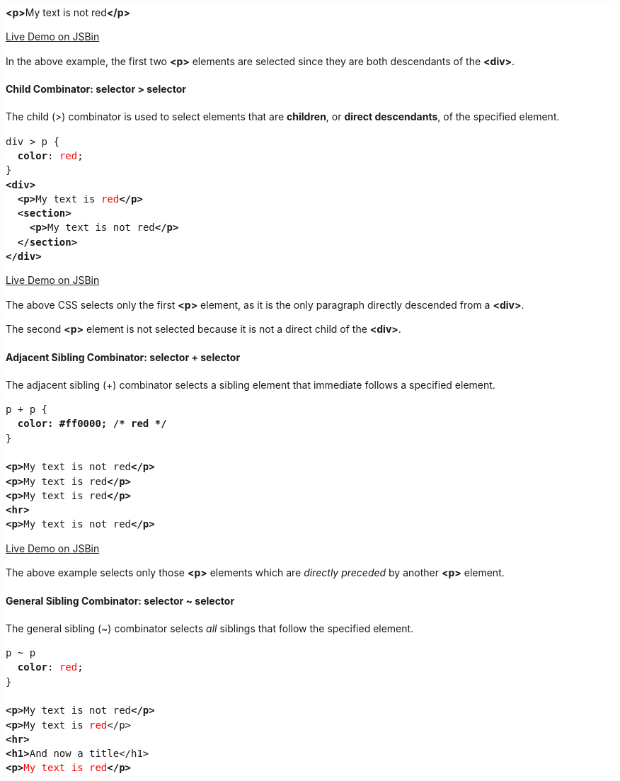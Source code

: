 <b>&lt;p&gt;</b>My text is not red<b>&lt;/p&gt;</b></pre>

<a href="http://jsbin.com/xonafuz/2/edit?html,css,output">Live Demo on JSBin</a>

<p>In the above example, the first two <b>&lt;p&gt;</b> elements are selected since they are
both descendants of the <b>&lt;div&gt;</b>.</p>

<h4>Child Combinator: selector &gt; selector</h4>

<p>The child (&gt;) combinator is used to select elements that are
<b>children</b>, or <b>direct descendants</b>, of the specified element.</p>

<pre>div &gt; p {
  <b>color</b>: <span style='color: red;'>red</span>;
}
<b>&lt;div&gt;</b>
  <b>&lt;p&gt;</b>My text is <span style='color: red;'>red</span><b>&lt;/p&gt;</b>
  <b>&lt;section&gt;</b>
    <b>&lt;p&gt;</b>My text is not red<b>&lt;/p&gt;</b>
  <b>&lt;/section&gt;</b>
<b>&lt;/div&gt;</b></pre>

<a href="http://jsbin.com/xonafuz/3/edit?html,css,output">Live Demo on JSBin</a>

<p>The above CSS selects only the first <b>&lt;p&gt;</b> element, as it is the only paragraph directly descended from a <b>&lt;div&gt;</b>.</p>
<p>The second <b>&lt;p&gt;</b> element is not selected because it is not a direct child of the <b>&lt;div&gt;</b>.</p>

<h4>Adjacent Sibling Combinator: selector &plus; selector</h4>

<p>The adjacent sibling (+) combinator selects a sibling element that immediate follows a specified element.</p>

<pre>p &plus; p {
  <b>color: #ff0000; /* red */</b>
}

<b>&lt;p&gt;</b>My text is not red<b>&lt;/p&gt;</b>
<b>&lt;p&gt;</b>My text is red<b>&lt;/p&gt;</b>
<b>&lt;p&gt;</b>My text is red<b>&lt;/p&gt;</b>
<b>&lt;hr&gt;</b>
<b>&lt;p&gt;</b>My text is not red<b>&lt;/p&gt;</b></pre>

<a href="http://jsbin.com/xonafuz/4/edit?html,css,output">Live Demo on JSBin</a>

<p>The above example selects only those <b>&lt;p&gt;</b> elements which are <i>directly preceded</i> by another <b>&lt;p&gt;</b> element.</p>

<h4>General Sibling Combinator: selector &#126; selector</h4>

<p>The general sibling (&#126;) combinator selects <i>all</i> siblings that follow the specified element.</p>

<pre>p &#126; p
  <b>color</b>: <span style='color: #ff0000;'>red</span>;
}

<b>&lt;p&gt;</b>My text is not red<b>&lt;/p&gt;</b>
<b>&lt;p&gt;</b>My text is <span style='color: #ff0000;'>red</span>&lt;/p&gt;
<b>&lt;hr&gt;</b>
<b>&lt;h1&gt;</b>And now a title&lt;/h1&gt;
<b>&lt;p&gt;</b><span style='color: #ff0000;'>My text is red</span><b>&lt;/p&gt;</b></pre>
